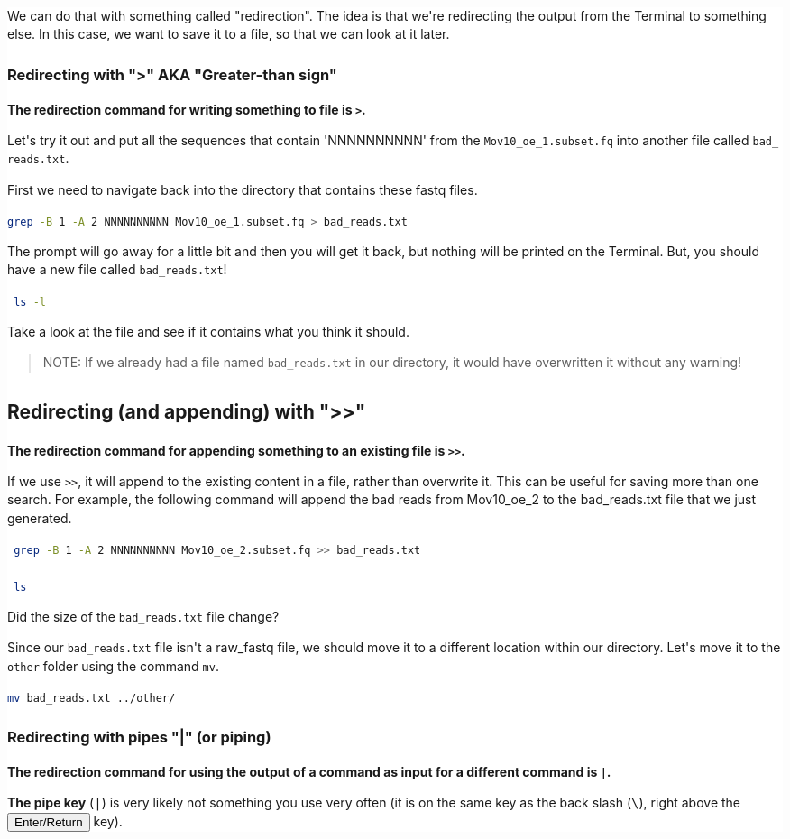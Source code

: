 We can do that with something called "redirection". The idea is that we're redirecting the output from the Terminal to something else. In this case, we want to save it to a file, so that we can look at it later.

### Redirecting with ">" AKA "Greater-than sign" 

**The redirection command for writing something to file is `>`.**

Let's try it out and put all the sequences that contain 'NNNNNNNNNN' from the `Mov10_oe_1.subset.fq` into another file called `bad_reads.txt`.

First we need to navigate back into the directory that contains these fastq files.  

```bash
grep -B 1 -A 2 NNNNNNNNNN Mov10_oe_1.subset.fq > bad_reads.txt
```

The prompt will go away for a little bit and then you will get it back, but nothing will be printed on the Terminal. But, you should have a new file called `bad_reads.txt`!

```bash
 ls -l 
```

Take a look at the file and see if it contains what you think it should. 

> NOTE: If we already had a file named `bad_reads.txt` in our directory, it would have overwritten it without any warning!

## Redirecting (and appending) with ">>"

**The redirection command for appending something to an existing file is `>>`.**

If we use `>>`, it will append to the existing content in a file, rather than overwrite it. This can be useful for saving more than one search. For example, the following command will append the bad reads from Mov10_oe_2 to the bad_reads.txt file that we just generated.
    
```bash
 grep -B 1 -A 2 NNNNNNNNNN Mov10_oe_2.subset.fq >> bad_reads.txt

 ls 
```

Did the size of the `bad_reads.txt` file change?

Since our `bad_reads.txt` file isn't a raw_fastq file, we should move it to a different location within our directory. Let's move it to the `other` folder using the command `mv`. 

```bash
mv bad_reads.txt ../other/
```

### Redirecting with pipes "|" (or piping)

**The redirection command for using the output of a command as input for a different command is `|`.**

**The pipe key** (<kbd>|</kbd>) is very likely not something you use very often (it is on the same key as the back slash (<kbd>\\</kbd>), right above the <button>Enter/Return</button> key). 
